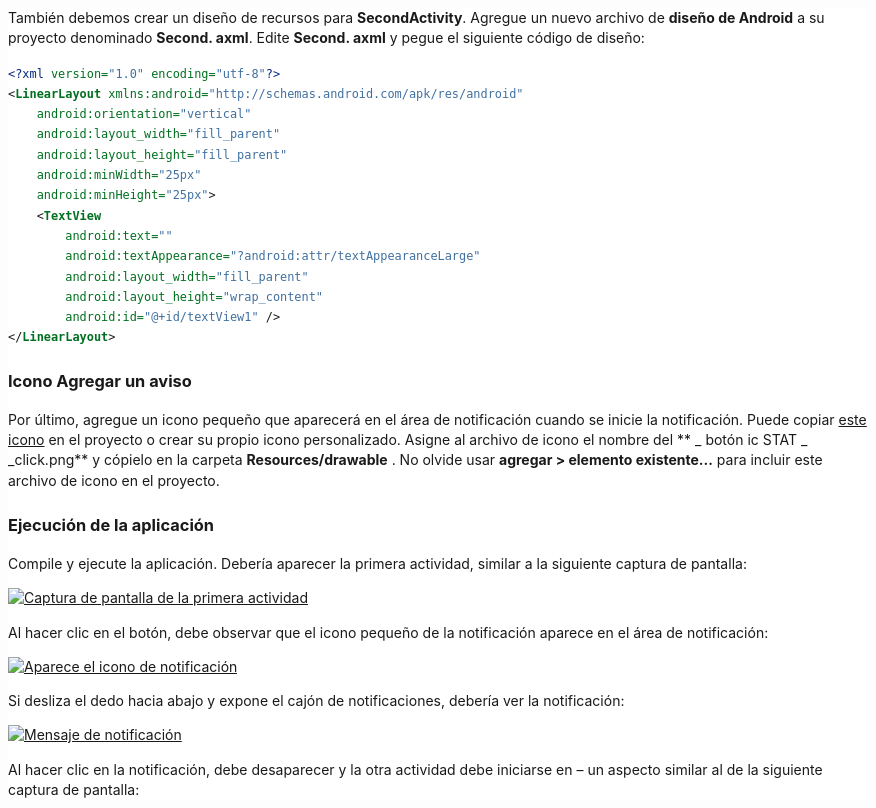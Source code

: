 ```csharp
```

También debemos crear un diseño de recursos para **SecondActivity**. Agregue un nuevo archivo de **diseño de Android** a su proyecto denominado **Second. axml**. Edite **Second. axml** y pegue el siguiente código de diseño:

```xml
<?xml version="1.0" encoding="utf-8"?>
<LinearLayout xmlns:android="http://schemas.android.com/apk/res/android"
    android:orientation="vertical"
    android:layout_width="fill_parent"
    android:layout_height="fill_parent"
    android:minWidth="25px"
    android:minHeight="25px">
    <TextView
        android:text=""
        android:textAppearance="?android:attr/textAppearanceLarge"
        android:layout_width="fill_parent"
        android:layout_height="wrap_content"
        android:id="@+id/textView1" />
</LinearLayout>
```

### <a name="add-a-notification-icon"></a>Icono Agregar un aviso

Por último, agregue un icono pequeño que aparecerá en el área de notificación cuando se inicie la notificación. Puede copiar [este icono](local-notifications-walkthrough-images/ic-stat-button-click.png) en el proyecto o crear su propio icono personalizado. Asigne al archivo de icono el nombre del ** \_ botón ic STAT \_ \_click.png** y cópielo en la carpeta **Resources/drawable** . No olvide usar **agregar > elemento existente...** para incluir este archivo de icono en el proyecto.

### <a name="run-the-application"></a>Ejecución de la aplicación

Compile y ejecute la aplicación. Debería aparecer la primera actividad, similar a la siguiente captura de pantalla:

[![Captura de pantalla de la primera actividad](local-notifications-walkthrough-images/2-start-screen-sml.png)](local-notifications-walkthrough-images/2-start-screen.png#lightbox)

Al hacer clic en el botón, debe observar que el icono pequeño de la notificación aparece en el área de notificación:

[![Aparece el icono de notificación](local-notifications-walkthrough-images/3-notification-icon-sml.png)](local-notifications-walkthrough-images/3-notification-icon.png#lightbox)

Si desliza el dedo hacia abajo y expone el cajón de notificaciones, debería ver la notificación:

[![Mensaje de notificación](local-notifications-walkthrough-images/4-notifications-sml.png)](local-notifications-walkthrough-images/4-notifications.png#lightbox)

Al hacer clic en la notificación, debe desaparecer y la otra actividad debe iniciarse en &ndash; un aspecto similar al de la siguiente captura de pantalla:
